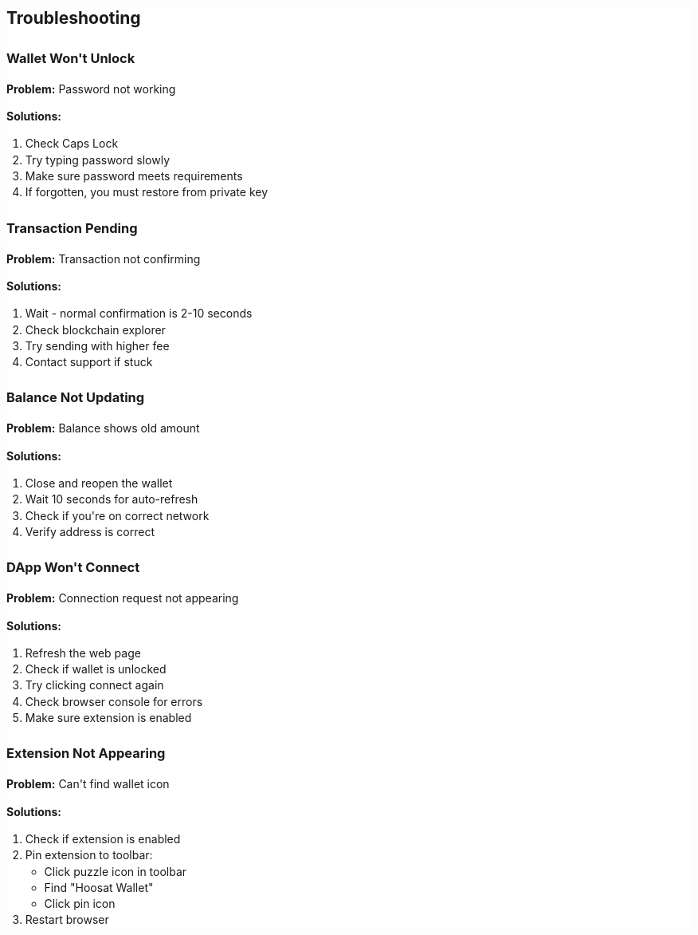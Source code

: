 ## Troubleshooting

### Wallet Won't Unlock

**Problem:** Password not working

**Solutions:**
1. Check Caps Lock
2. Try typing password slowly
3. Make sure password meets requirements
4. If forgotten, you must restore from private key

### Transaction Pending

**Problem:** Transaction not confirming

**Solutions:**
1. Wait - normal confirmation is 2-10 seconds
2. Check blockchain explorer
3. Try sending with higher fee
4. Contact support if stuck

### Balance Not Updating

**Problem:** Balance shows old amount

**Solutions:**
1. Close and reopen the wallet
2. Wait 10 seconds for auto-refresh
3. Check if you're on correct network
4. Verify address is correct

### DApp Won't Connect

**Problem:** Connection request not appearing

**Solutions:**
1. Refresh the web page
2. Check if wallet is unlocked
3. Try clicking connect again
4. Check browser console for errors
5. Make sure extension is enabled

### Extension Not Appearing

**Problem:** Can't find wallet icon

**Solutions:**
1. Check if extension is enabled
2. Pin extension to toolbar:
   - Click puzzle icon in toolbar
   - Find "Hoosat Wallet"
   - Click pin icon
3. Restart browser
